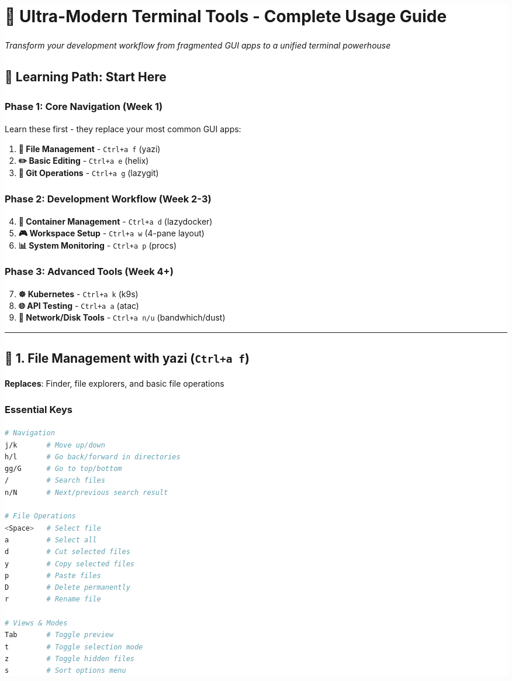 # 🚀 Ultra-Modern Terminal Tools - Complete Usage Guide

*Transform your development workflow from fragmented GUI apps to a unified terminal powerhouse*

## 🎯 Learning Path: Start Here

### Phase 1: Core Navigation (Week 1)
Learn these first - they replace your most common GUI apps:

1. **📁 File Management** - `Ctrl+a f` (yazi)
2. **✏️ Basic Editing** - `Ctrl+a e` (helix) 
3. **🔄 Git Operations** - `Ctrl+a g` (lazygit)

### Phase 2: Development Workflow (Week 2-3)
4. **🐳 Container Management** - `Ctrl+a d` (lazydocker)
5. **🎮 Workspace Setup** - `Ctrl+a w` (4-pane layout)
6. **📊 System Monitoring** - `Ctrl+a p` (procs)

### Phase 3: Advanced Tools (Week 4+)
7. **☸️ Kubernetes** - `Ctrl+a k` (k9s)
8. **🌐 API Testing** - `Ctrl+a a` (atac)
9. **🔧 Network/Disk Tools** - `Ctrl+a n/u` (bandwhich/dust)

---

## 📁 1. File Management with yazi (`Ctrl+a f`)

**Replaces**: Finder, file explorers, and basic file operations

### Essential Keys
```bash
# Navigation
j/k       # Move up/down
h/l       # Go back/forward in directories
gg/G      # Go to top/bottom
/         # Search files
n/N       # Next/previous search result

# File Operations  
<Space>   # Select file
a         # Select all
d         # Cut selected files
y         # Copy selected files
p         # Paste files
D         # Delete permanently
r         # Rename file

# Views & Modes
Tab       # Toggle preview
t         # Toggle selection mode
z         # Toggle hidden files
s         # Sort options menu
```
